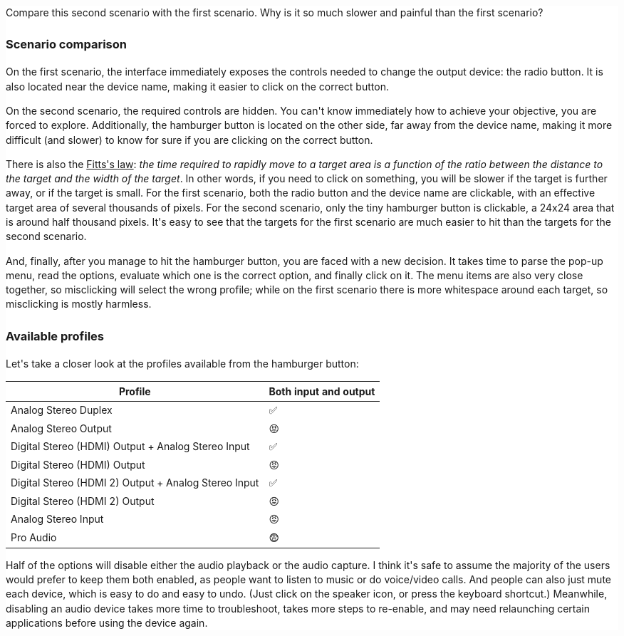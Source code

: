 Compare this second scenario with the first scenario. Why is it so much slower and painful than the first scenario?

### Scenario comparison

On the first scenario, the interface immediately exposes the controls needed to change the output device: the radio button. It is also located near the device name, making it easier to click on the correct button.

On the second scenario, the required controls are hidden. You can't know immediately how to achieve your objective, you are forced to explore. Additionally, the hamburger button is located on the other side, far away from the device name, making it more difficult (and slower) to know for sure if you are clicking on the correct button.

There is also the [Fitts's law](https://en.wikipedia.org/wiki/Fitts%27s_law): *the time required to rapidly move to a target area is a function of the ratio between the distance to the target and the width of the target*. In other words, if you need to click on something, you will be slower if the target is further away, or if the target is small. For the first scenario, both the radio button and the device name are clickable, with an effective target area of several thousands of pixels. For the second scenario, only the tiny hamburger button is clickable, a 24x24 area that is around half thousand pixels. It's easy to see that the targets for the first scenario are much easier to hit than the targets for the second scenario.

And, finally, after you manage to hit the hamburger button, you are faced with a new decision. It takes time to parse the pop-up menu, read the options, evaluate which one is the correct option, and finally click on it. The menu items are also very close together, so misclicking will select the wrong profile; while on the first scenario there is more whitespace around each target, so misclicking is mostly harmless.

### Available profiles

Let's take a closer look at the profiles available from the hamburger button:

| Profile                           | Both input and output |
| --------------------------------- | --------------------- |
| Analog Stereo Duplex                                 | ✅ |
| Analog Stereo Output                                 | 😡 |
| Digital Stereo (HDMI) Output + Analog Stereo Input   | ✅ |
| Digital Stereo (HDMI) Output                         | 😡 |
| Digital Stereo (HDMI 2) Output + Analog Stereo Input | ✅ |
| Digital Stereo (HDMI 2) Output                       | 😡 |
| Analog Stereo Input                                  | 😡 |
| Pro Audio                                            | 😨 |

Half of the options will disable either the audio playback or the audio capture. I think it's safe to assume the majority of the users would prefer to keep them both enabled, as people want to listen to music or do voice/video calls. And people can also just mute each device, which is easy to do and easy to undo. (Just click on the speaker icon, or press the keyboard shortcut.) Meanwhile, disabling an audio device takes more time to troubleshoot, takes more steps to re-enable, and may need relaunching certain applications before using the device again.
